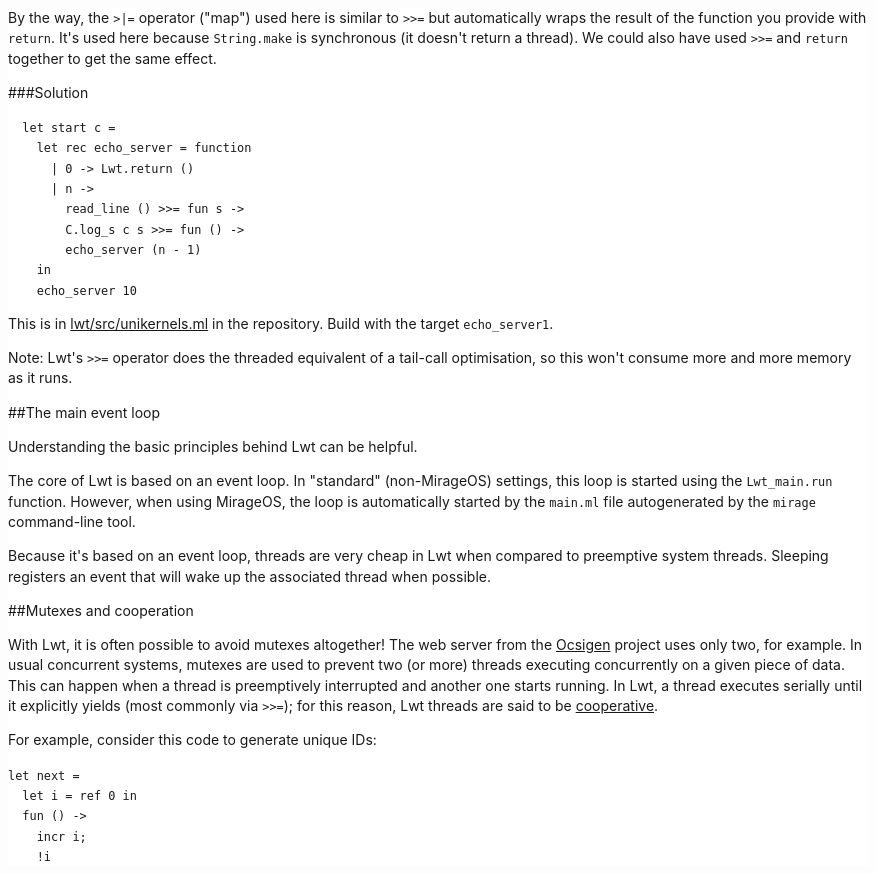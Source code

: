 By the way, the `>|=` operator ("map") used here is similar to `>>=` but automatically wraps the result of the function you provide with `return`. It's used here because `String.make` is synchronous (it doesn't return a thread). We could also have used `>>=` and `return` together to get the same effect.


###Solution

```
  let start c =
    let rec echo_server = function
      | 0 -> Lwt.return ()
      | n ->
        read_line () >>= fun s ->
        C.log_s c s >>= fun () ->
        echo_server (n - 1)
    in
    echo_server 10
```

This is in [lwt/src/unikernels.ml][unikernels.ml] in the repository. Build with the target `echo_server1`.

Note: Lwt's `>>=` operator does the threaded equivalent of a tail-call
optimisation, so this won't consume more and more memory as it runs.


##The main event loop

Understanding the basic principles behind Lwt can be helpful.

The core of Lwt is based on an event loop. In "standard" (non-MirageOS) settings,
this loop is started using the `Lwt_main.run` function. However, when using
MirageOS, the loop is automatically started by the `main.ml` file autogenerated
by the `mirage` command-line tool.

Because it's based on an event loop, threads are very cheap in Lwt
when compared to preemptive system threads. Sleeping registers an
event that will wake up the associated thread when possible.


##Mutexes and cooperation

With Lwt, it is often possible to avoid mutexes altogether! The web server from the [Ocsigen](http://ocsigen.org) project uses only two, for example. In usual concurrent systems, mutexes are used to prevent two (or more) threads executing concurrently on a given piece of data. This can happen when a thread is preemptively interrupted and another one starts running. In Lwt, a thread executes serially until it explicitly yields (most commonly via `>>=`); for this reason, Lwt threads are said to be [cooperative](http://en.wikipedia.org/wiki/Cooperative_multitasking#Cooperative_multitasking.2Ftime-sharing).

For example, consider this code to generate unique IDs:

```
let next =
  let i = ref 0 in
  fun () ->
    incr i;
    !i
```


[unikernels.ml]: https://github.com/mirage/mirage-skeleton/blob/master/lwt/src/unikernels.ml